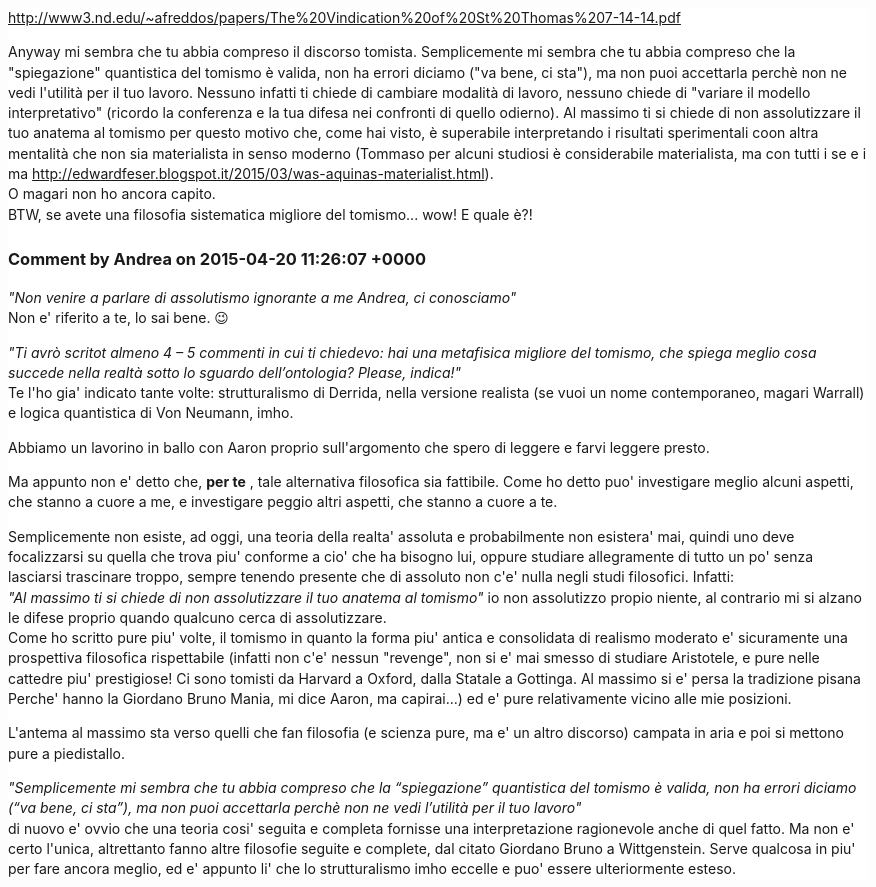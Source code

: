 <a href="http://www3.nd.edu/~afreddos/papers/The%20Vindication%20of%20St%20Thomas%207-14-14.pdf" rel="nofollow">http://www3.nd.edu/~afreddos/papers/The%20Vindication%20of%20St%20Thomas%207-14-14.pdf</a>

Anyway mi sembra che tu abbia compreso il discorso tomista. Semplicemente mi sembra che tu abbia compreso che la "spiegazione" quantistica del tomismo è valida, non ha errori diciamo ("va bene, ci sta"), ma non puoi accettarla perchè non ne vedi l'utilità per il tuo lavoro. Nessuno infatti ti chiede di cambiare modalità di lavoro, nessuno chiede di "variare il modello interpretativo" (ricordo la conferenza e la tua difesa nei confronti di quello odierno). Al massimo ti si chiede di non assolutizzare il tuo anatema al tomismo per questo motivo che, come hai visto, è superabile interpretando i risultati sperimentali coon altra mentalità che non sia materialista in senso moderno (Tommaso per alcuni studiosi è considerabile materialista, ma con tutti i se e i ma <a href="http://edwardfeser.blogspot.it/2015/03/was-aquinas-materialist.html" rel="nofollow">http://edwardfeser.blogspot.it/2015/03/was-aquinas-materialist.html</a>).  
O magari non ho ancora capito.  
BTW, se avete una filosofia sistematica migliore del tomismo... wow! E quale è?!

### Comment by Andrea on 2015-04-20 11:26:07 +0000
_"Non venire a parlare di assolutismo ignorante a me Andrea, ci conosciamo"_  
Non e' riferito a te, lo sai bene. 😉

_"Ti avrò scritot almeno 4 – 5 commenti in cui ti chiedevo: hai una metafisica migliore del tomismo, che spiega meglio cosa succede nella realtà sotto lo sguardo dell’ontologia? Please, indica!"_  
Te l'ho gia' indicato tante volte: strutturalismo di Derrida, nella versione realista (se vuoi un nome contemporaneo, magari Warrall) e logica quantistica di Von Neumann, imho.

Abbiamo un lavorino in ballo con Aaron proprio sull'argomento che spero di leggere e farvi leggere presto.

Ma appunto non e' detto che,  **per te** , tale alternativa filosofica sia fattibile. Come ho detto puo' investigare meglio alcuni aspetti, che stanno a cuore a me, e investigare peggio altri aspetti, che stanno a cuore a te. 

Semplicemente non esiste, ad oggi, una teoria della realta' assoluta e probabilmente non esistera' mai, quindi uno deve focalizzarsi su quella che trova piu' conforme a cio' che ha bisogno lui, oppure studiare allegramente di tutto un po' senza lasciarsi trascinare troppo, sempre tenendo presente che di assoluto non c'e' nulla negli studi filosofici. Infatti:  
_"Al massimo ti si chiede di non assolutizzare il tuo anatema al tomismo"_ io non assolutizzo propio niente, al contrario mi si alzano le difese proprio quando qualcuno cerca di assolutizzare.  
Come ho scritto pure piu' volte, il tomismo in quanto la forma piu' antica e consolidata di realismo moderato e' sicuramente una prospettiva filosofica rispettabile (infatti non c'e' nessun "revenge", non si e' mai smesso di studiare Aristotele, e pure nelle cattedre piu' prestigiose! Ci sono tomisti da Harvard a Oxford, dalla Statale a Gottinga. Al massimo si e' persa la tradizione pisana Perche' hanno la Giordano Bruno Mania, mi dice Aaron, ma capirai...) ed e' pure relativamente vicino alle mie posizioni.

L'antema al massimo sta verso quelli che fan filosofia (e scienza pure, ma e' un altro discorso) campata in aria e poi si mettono pure a piedistallo.

_"Semplicemente mi sembra che tu abbia compreso che la “spiegazione” quantistica del tomismo è valida, non ha errori diciamo (“va bene, ci sta”), ma non puoi accettarla perchè non ne vedi l’utilità per il tuo lavoro"_  
di nuovo e' ovvio che una teoria cosi' seguita e completa fornisse una interpretazione ragionevole anche di quel fatto. Ma non e' certo l'unica, altrettanto fanno altre filosofie seguite e complete, dal citato Giordano Bruno a Wittgenstein. Serve qualcosa in piu' per fare ancora meglio, ed e' appunto li' che lo strutturalismo imho eccelle e puo' essere ulteriormente esteso.
